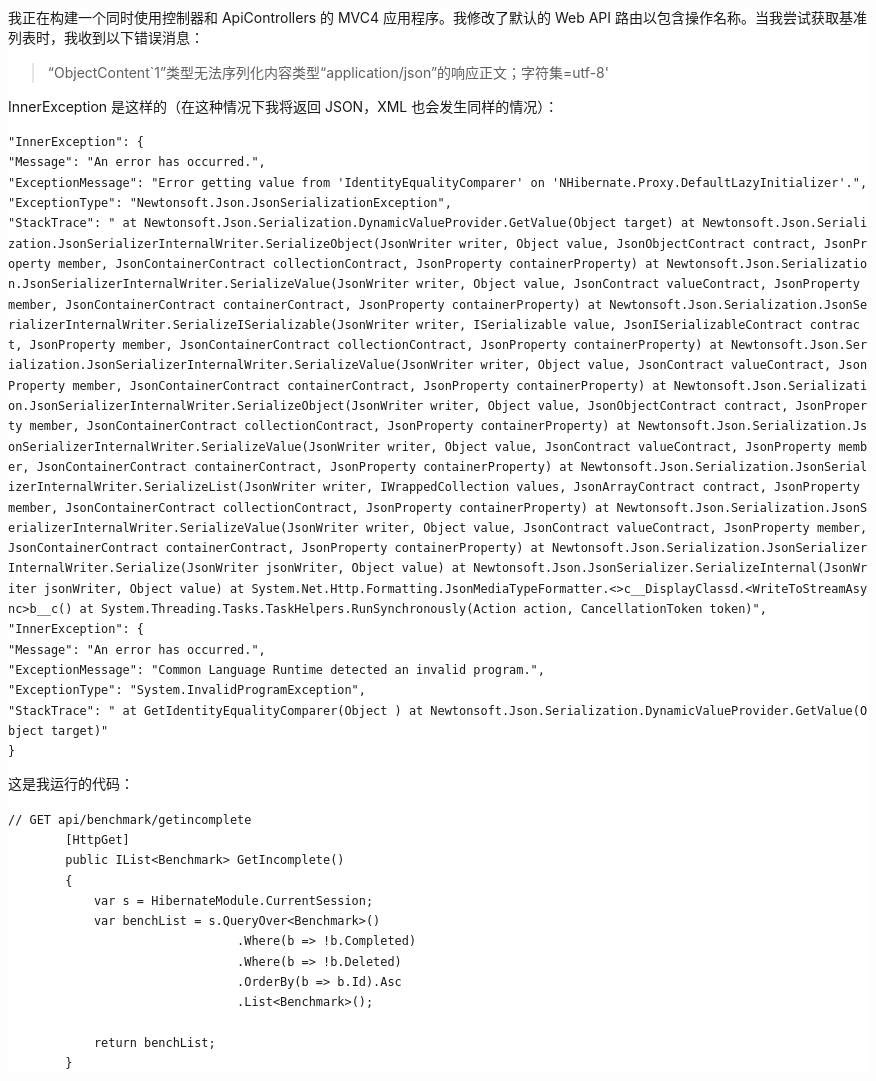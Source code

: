 我正在构建一个同时使用控制器和 ApiControllers 的 MVC4 应用程序。我修改了默认的 Web API 路由以包含操作名称。当我尝试获取基准列表时，我收到以下错误消息：

> “ObjectContent`1”类型无法序列化内容类型“application/json”的响应正文；字符集=utf-8'

InnerException 是这样的（在这种情况下我将返回 JSON，XML 也会发生同样的情况）：

```
"InnerException": {
"Message": "An error has occurred.",
"ExceptionMessage": "Error getting value from 'IdentityEqualityComparer' on 'NHibernate.Proxy.DefaultLazyInitializer'.",
"ExceptionType": "Newtonsoft.Json.JsonSerializationException",
"StackTrace": " at Newtonsoft.Json.Serialization.DynamicValueProvider.GetValue(Object target) at Newtonsoft.Json.Serialization.JsonSerializerInternalWriter.SerializeObject(JsonWriter writer, Object value, JsonObjectContract contract, JsonProperty member, JsonContainerContract collectionContract, JsonProperty containerProperty) at Newtonsoft.Json.Serialization.JsonSerializerInternalWriter.SerializeValue(JsonWriter writer, Object value, JsonContract valueContract, JsonProperty member, JsonContainerContract containerContract, JsonProperty containerProperty) at Newtonsoft.Json.Serialization.JsonSerializerInternalWriter.SerializeISerializable(JsonWriter writer, ISerializable value, JsonISerializableContract contract, JsonProperty member, JsonContainerContract collectionContract, JsonProperty containerProperty) at Newtonsoft.Json.Serialization.JsonSerializerInternalWriter.SerializeValue(JsonWriter writer, Object value, JsonContract valueContract, JsonProperty member, JsonContainerContract containerContract, JsonProperty containerProperty) at Newtonsoft.Json.Serialization.JsonSerializerInternalWriter.SerializeObject(JsonWriter writer, Object value, JsonObjectContract contract, JsonProperty member, JsonContainerContract collectionContract, JsonProperty containerProperty) at Newtonsoft.Json.Serialization.JsonSerializerInternalWriter.SerializeValue(JsonWriter writer, Object value, JsonContract valueContract, JsonProperty member, JsonContainerContract containerContract, JsonProperty containerProperty) at Newtonsoft.Json.Serialization.JsonSerializerInternalWriter.SerializeList(JsonWriter writer, IWrappedCollection values, JsonArrayContract contract, JsonProperty member, JsonContainerContract collectionContract, JsonProperty containerProperty) at Newtonsoft.Json.Serialization.JsonSerializerInternalWriter.SerializeValue(JsonWriter writer, Object value, JsonContract valueContract, JsonProperty member, JsonContainerContract containerContract, JsonProperty containerProperty) at Newtonsoft.Json.Serialization.JsonSerializerInternalWriter.Serialize(JsonWriter jsonWriter, Object value) at Newtonsoft.Json.JsonSerializer.SerializeInternal(JsonWriter jsonWriter, Object value) at System.Net.Http.Formatting.JsonMediaTypeFormatter.<>c__DisplayClassd.<WriteToStreamAsync>b__c() at System.Threading.Tasks.TaskHelpers.RunSynchronously(Action action, CancellationToken token)",
"InnerException": {
"Message": "An error has occurred.",
"ExceptionMessage": "Common Language Runtime detected an invalid program.",
"ExceptionType": "System.InvalidProgramException",
"StackTrace": " at GetIdentityEqualityComparer(Object ) at Newtonsoft.Json.Serialization.DynamicValueProvider.GetValue(Object target)"
} 
```

这是我运行的代码：

```
// GET api/benchmark/getincomplete
        [HttpGet]
        public IList<Benchmark> GetIncomplete()
        {
            var s = HibernateModule.CurrentSession;
            var benchList = s.QueryOver<Benchmark>()
                                .Where(b => !b.Completed)
                                .Where(b => !b.Deleted)
                                .OrderBy(b => b.Id).Asc
                                .List<Benchmark>();

            return benchList;
        } 
```

